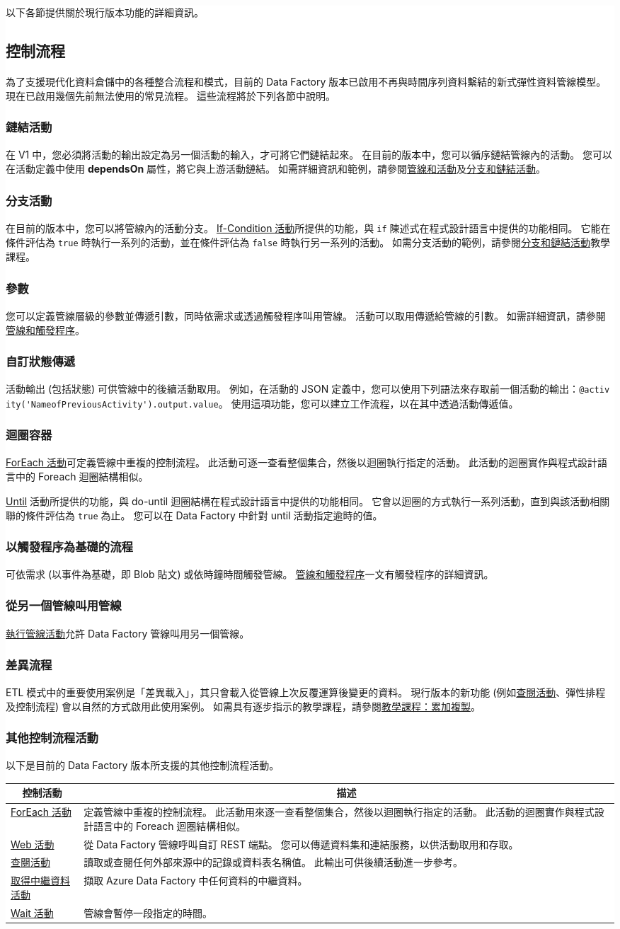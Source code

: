 以下各節提供關於現行版本功能的詳細資訊。 

## <a name="control-flow"></a>控制流程  
為了支援現代化資料倉儲中的各種整合流程和模式，目前的 Data Factory 版本已啟用不再與時間序列資料繫結的新式彈性資料管線模型。 現在已啟用幾個先前無法使用的常見流程。 這些流程將於下列各節中說明。   

### <a name="chaining-activities"></a>鏈結活動
在 V1 中，您必須將活動的輸出設定為另一個活動的輸入，才可將它們鏈結起來。 在目前的版本中，您可以循序鏈結管線內的活動。 您可以在活動定義中使用 **dependsOn** 屬性，將它與上游活動鏈結。 如需詳細資訊和範例，請參閱[管線和活動](concepts-pipelines-activities.md#multiple-activities-in-a-pipeline)及[分支和鏈結活動](tutorial-control-flow.md)。 

### <a name="branching-activities"></a>分支活動
在目前的版本中，您可以將管線內的活動分支。 [If-Condition 活動](control-flow-if-condition-activity.md)所提供的功能，與 `if` 陳述式在程式設計語言中提供的功能相同。 它能在條件評估為 `true` 時執行一系列的活動，並在條件評估為 `false` 時執行另一系列的活動。 如需分支活動的範例，請參閱[分支和鏈結活動](tutorial-control-flow.md)教學課程。

### <a name="parameters"></a>參數 
您可以定義管線層級的參數並傳遞引數，同時依需求或透過觸發程序叫用管線。 活動可以取用傳遞給管線的引數。 如需詳細資訊，請參閱[管線和觸發程序](concepts-pipeline-execution-triggers.md)。 

### <a name="custom-state-passing"></a>自訂狀態傳遞
活動輸出 (包括狀態) 可供管線中的後續活動取用。 例如，在活動的 JSON 定義中，您可以使用下列語法來存取前一個活動的輸出：`@activity('NameofPreviousActivity').output.value`。 使用這項功能，您可以建立工作流程，以在其中透過活動傳遞值。

### <a name="looping-containers"></a>迴圈容器
[ForEach 活動](control-flow-for-each-activity.md)可定義管線中重複的控制流程。 此活動可逐一查看整個集合，然後以迴圈執行指定的活動。 此活動的迴圈實作與程式設計語言中的 Foreach 迴圈結構相似。 

[Until](control-flow-until-activity.md) 活動所提供的功能，與 do-until 迴圈結構在程式設計語言中提供的功能相同。 它會以迴圈的方式執行一系列活動，直到與該活動相關聯的條件評估為 `true` 為止。 您可以在 Data Factory 中針對 until 活動指定逾時的值。  

### <a name="trigger-based-flows"></a>以觸發程序為基礎的流程
可依需求 (以事件為基礎，即 Blob 貼文) 或依時鐘時間觸發管線。 [管線和觸發程序](concepts-pipeline-execution-triggers.md)一文有觸發程序的詳細資訊。 

### <a name="invoking-a-pipeline-from-another-pipeline"></a>從另一個管線叫用管線
[執行管線活動](control-flow-execute-pipeline-activity.md)允許 Data Factory 管線叫用另一個管線。

### <a name="delta-flows"></a>差異流程
ETL 模式中的重要使用案例是「差異載入」，其只會載入從管線上次反覆運算後變更的資料。 現行版本的新功能 (例如[查閱活動](control-flow-lookup-activity.md)、彈性排程及控制流程) 會以自然的方式啟用此使用案例。 如需具有逐步指示的教學課程，請參閱[教學課程：累加複製](tutorial-incremental-copy-powershell.md)。

### <a name="other-control-flow-activities"></a>其他控制流程活動
以下是目前的 Data Factory 版本所支援的其他控制流程活動。 

控制活動 | 描述
---------------- | -----------
[ForEach 活動](control-flow-for-each-activity.md) | 定義管線中重複的控制流程。 此活動用來逐一查看整個集合，然後以迴圈執行指定的活動。 此活動的迴圈實作與程式設計語言中的 Foreach 迴圈結構相似。
[Web 活動](control-flow-web-activity.md) | 從 Data Factory 管線呼叫自訂 REST 端點。 您可以傳遞資料集和連結服務，以供活動取用和存取。 
[查閱活動](control-flow-lookup-activity.md) | 讀取或查閱任何外部來源中的記錄或資料表名稱值。 此輸出可供後續活動進一步參考。 
[取得中繼資料活動](control-flow-get-metadata-activity.md) | 擷取 Azure Data Factory 中任何資料的中繼資料。 
[Wait 活動](control-flow-wait-activity.md) | 管線會暫停一段指定的時間。
